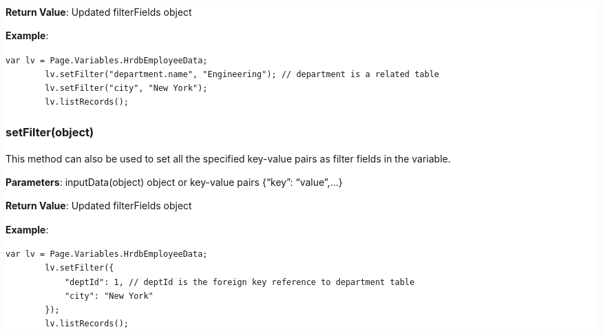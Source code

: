 **Return Value**: Updated filterFields object

**Example**:
```
var lv = Page.Variables.HrdbEmployeeData;
        lv.setFilter("department.name", "Engineering"); // department is a related table
        lv.setFilter("city", "New York");
        lv.listRecords();
```

### setFilter(object)

This method can also be used to set all the specified key-value pairs as filter fields in the variable.

**Parameters**: inputData(object) object or key-value pairs {“key”: “value”,…}

**Return Value**: Updated filterFields object

**Example**:
```
var lv = Page.Variables.HrdbEmployeeData;
        lv.setFilter({
            "deptId": 1, // deptId is the foreign key reference to department table
            "city": "New York"
        });
        lv.listRecords();
```
